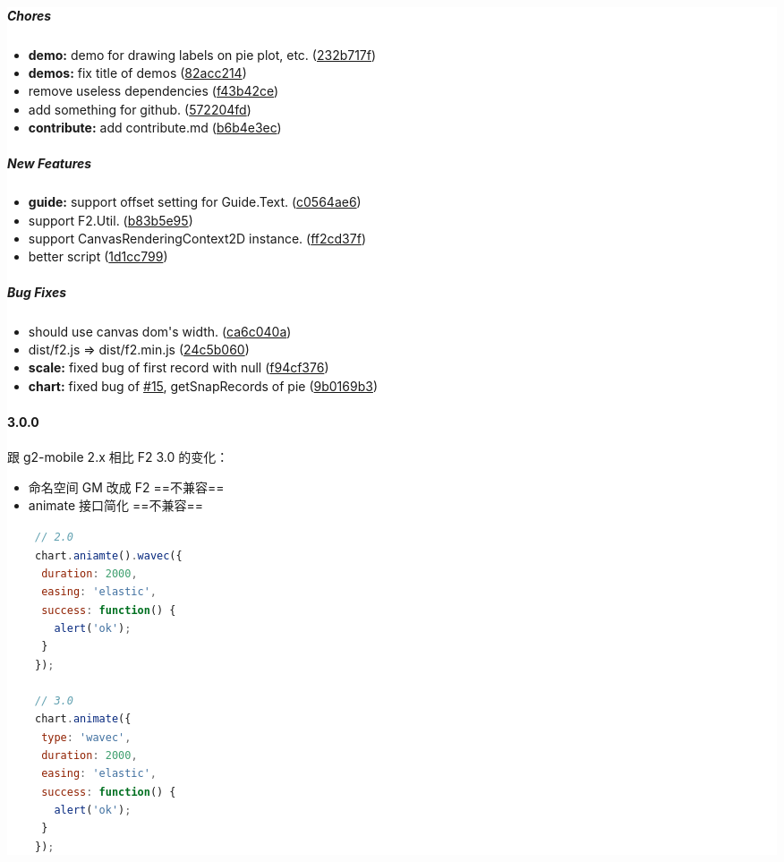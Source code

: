 ##### Chores

* **demo:** demo for drawing labels on pie plot, etc. ([232b717f](https://github.com/antvis/f2/commit/232b717fef04616f85a9e83c9ffc92ac4b47ea94))
* **demos:** fix title of demos ([82acc214](https://github.com/antvis/f2/commit/82acc2146774a117cb7b11a56874a1e27b021945))
* remove useless dependencies ([f43b42ce](https://github.com/antvis/f2/commit/f43b42cee178e85215a5df93a5734f4e51f27f51))
* add something for github. ([572204fd](https://github.com/antvis/f2/commit/572204fd30bff6b5025a0d03ca5e1cef19a876c4))
* **contribute:** add contribute.md ([b6b4e3ec](https://github.com/antvis/f2/commit/b6b4e3ec58f64e512205fb3f704af945bc1fc3fe))

##### New Features

* **guide:** support offset setting for Guide.Text. ([c0564ae6](https://github.com/antvis/f2/commit/c0564ae61dc7a7c0666a583172436119d0c746d5))
* support F2.Util. ([b83b5e95](https://github.com/antvis/f2/commit/b83b5e95e6f541707be53fb099c9a34820a77ebf))
* support CanvasRenderingContext2D instance. ([ff2cd37f](https://github.com/antvis/f2/commit/ff2cd37ff3a3f82222f437b3d65577c016d60b12))
* better script ([1d1cc799](https://github.com/antvis/f2/commit/1d1cc799b7b6c2c6d65e82e6c1cea1eb007b7f87))

##### Bug Fixes

* should use canvas dom's width. ([ca6c040a](https://github.com/antvis/f2/commit/ca6c040aa3ffa4c1e136f40338e012e458e853fb))
* dist/f2.js => dist/f2.min.js ([24c5b060](https://github.com/antvis/f2/commit/24c5b060baf543b3cf7669a9c2631ff4fb7afacb))
* **scale:** fixed bug of first record with null ([f94cf376](https://github.com/antvis/f2/commit/f94cf3763f73d253f398183c9608763e18add8d9))
* **chart:** fixed bug of [#15](https://github.com/antvis/f2/pull/15), getSnapRecords of pie ([9b0169b3](https://github.com/antvis/f2/commit/9b0169b3947c41e7478d46a9b1d809c958b8ab30))

#### 3.0.0

跟 g2-mobile 2.x 相比 F2 3.0 的变化：

* 命名空间 GM 改成 F2 ==不兼容==
* animate 接口简化 ==不兼容==
  ```js
   // 2.0
   chart.aniamte().wavec({
    duration: 2000,
    easing: 'elastic',
    success: function() {
      alert('ok');
    }
   });

   // 3.0
   chart.animate({
    type: 'wavec',
    duration: 2000,
    easing: 'elastic',
    success: function() {
      alert('ok');
    }
   });
  ```
